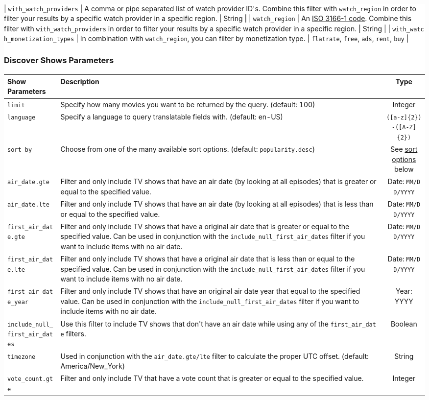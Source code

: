 | `with_watch_providers`          | A comma or pipe separated list of watch provider ID's. Combine this filter with `watch_region` in order to filter your results by a specific watch provider in a specific region.                                      |                  String                  |
| `watch_region`                  | An [ISO 3166-1 code](https://en.wikipedia.org/wiki/List_of_ISO_3166_country_codes). Combine this filter with `with_watch_providers` in order to filter your results by a specific watch provider in a specific region. |                  String                  |
| `with_watch_monetization_types` | In combination with `watch_region`, you can filter by monetization type.                                                                                                                                               | `flatrate`, `free`, `ads`, `rent`, `buy` |

### Discover Shows Parameters
| Show Parameters                 | Description                                                                                                                                                                                                                                |                                               Type                                                |
|:--------------------------------|:-------------------------------------------------------------------------------------------------------------------------------------------------------------------------------------------------------------------------------------------|:-------------------------------------------------------------------------------------------------:|
| `limit`                         | Specify how many movies you want to be returned by the query. (default: 100)                                                                                                                                                               |                                              Integer                                              |
| `language`                      | Specify a language to query translatable fields with. (default: en-US)                                                                                                                                                                     |                                      `([a-z]{2})-([A-Z]{2})`                                      |
| `sort_by`                       | Choose from one of the many available sort options. (default: `popularity.desc`)                                                                                                                                                           |                              See [sort options](#sort-options) below                              |
| `air_date.gte`                  | Filter and only include TV shows that have an air date (by looking at all episodes) that is greater or equal to the specified value.                                                                                                       |                                        Date: `MM/DD/YYYY`                                         |
| `air_date.lte`                  | Filter and only include TV shows that have an air date (by looking at all episodes) that is less than or equal to the specified value.                                                                                                     |                                        Date: `MM/DD/YYYY`                                         |
| `first_air_date.gte`            | Filter and only include TV shows that have a original air date that is greater or equal to the specified value. Can be used in conjunction with the `include_null_first_air_dates` filter if you want to include items with no air date.   |                                        Date: `MM/DD/YYYY`                                         |
| `first_air_date.lte`            | Filter and only include TV shows that have a original air date that is less than or equal to the specified value. Can be used in conjunction with the `include_null_first_air_dates` filter if you want to include items with no air date. |                                        Date: `MM/DD/YYYY`                                         |
| `first_air_date_year`           | Filter and only include TV shows that have an original air date year that equal to the specified value. Can be used in conjunction with the `include_null_first_air_dates` filter if you want to include items with no air date.           |                                            Year: YYYY                                             |
| `include_null_first_air_dates`  | Use this filter to include TV shows that don't have an air date while using any of the `first_air_date` filters.                                                                                                                           |                                              Boolean                                              |
| `timezone`                      | Used in conjunction with the `air_date.gte/lte` filter to calculate the proper UTC offset. (default: America/New_York)                                                                                                                     |                                              String                                               |
| `vote_count.gte`                | Filter and only include TV that have a vote count that is greater or equal to the specified value.                                                                                                                                         |                                              Integer                                              |